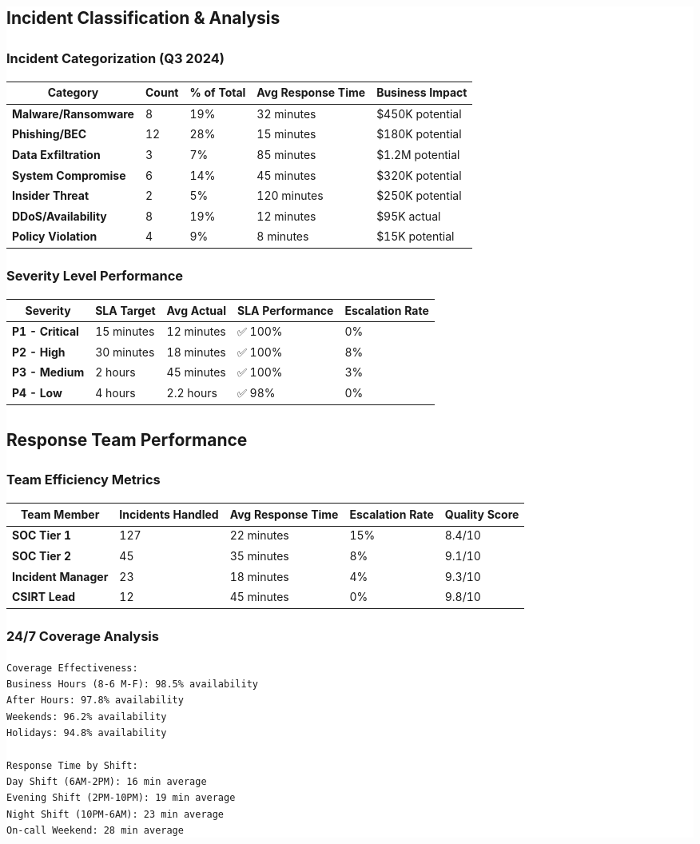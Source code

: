 ## Incident Classification & Analysis

### Incident Categorization (Q3 2024)
| Category | Count | % of Total | Avg Response Time | Business Impact |
|----------|-------|------------|-------------------|-----------------|
| **Malware/Ransomware** | 8 | 19% | 32 minutes | $450K potential |
| **Phishing/BEC** | 12 | 28% | 15 minutes | $180K potential |
| **Data Exfiltration** | 3 | 7% | 85 minutes | $1.2M potential |
| **System Compromise** | 6 | 14% | 45 minutes | $320K potential |
| **Insider Threat** | 2 | 5% | 120 minutes | $250K potential |
| **DDoS/Availability** | 8 | 19% | 12 minutes | $95K actual |
| **Policy Violation** | 4 | 9% | 8 minutes | $15K potential |

### Severity Level Performance
| Severity | SLA Target | Avg Actual | SLA Performance | Escalation Rate |
|----------|------------|------------|-----------------|-----------------|
| **P1 - Critical** | 15 minutes | 12 minutes | ✅ 100% | 0% |
| **P2 - High** | 30 minutes | 18 minutes | ✅ 100% | 8% |
| **P3 - Medium** | 2 hours | 45 minutes | ✅ 100% | 3% |
| **P4 - Low** | 4 hours | 2.2 hours | ✅ 98% | 0% |

## Response Team Performance

### Team Efficiency Metrics
| Team Member | Incidents Handled | Avg Response Time | Escalation Rate | Quality Score |
|-------------|-------------------|-------------------|-----------------|---------------|
| **SOC Tier 1** | 127 | 22 minutes | 15% | 8.4/10 |
| **SOC Tier 2** | 45 | 35 minutes | 8% | 9.1/10 |
| **Incident Manager** | 23 | 18 minutes | 4% | 9.3/10 |
| **CSIRT Lead** | 12 | 45 minutes | 0% | 9.8/10 |

### 24/7 Coverage Analysis
```
Coverage Effectiveness:
Business Hours (8-6 M-F): 98.5% availability
After Hours: 97.8% availability
Weekends: 96.2% availability
Holidays: 94.8% availability

Response Time by Shift:
Day Shift (6AM-2PM): 16 min average
Evening Shift (2PM-10PM): 19 min average  
Night Shift (10PM-6AM): 23 min average
On-call Weekend: 28 min average
```
